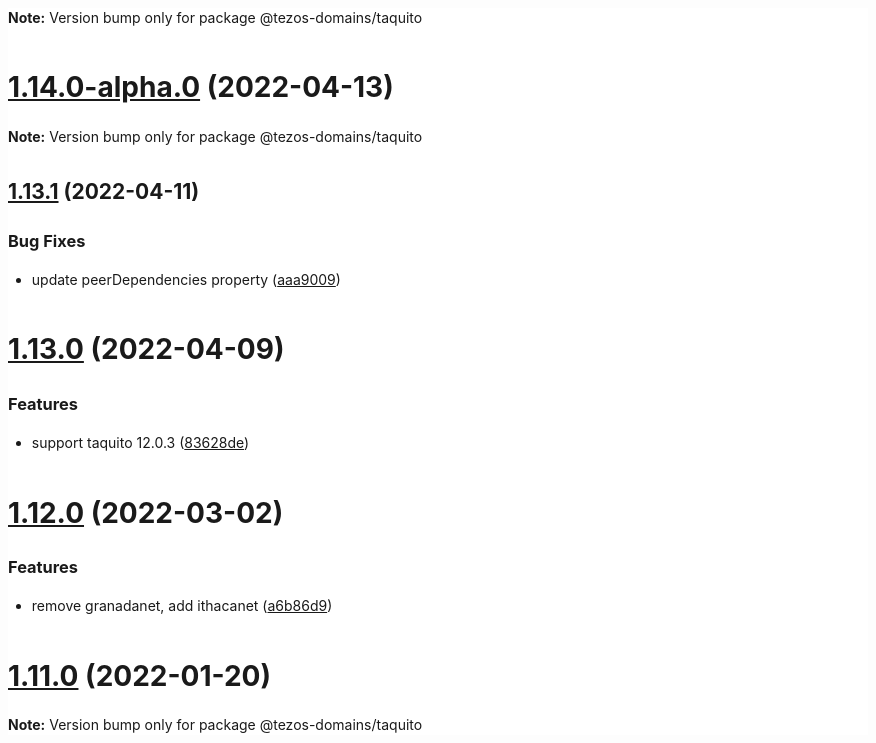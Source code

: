 **Note:** Version bump only for package @tezos-domains/taquito





# [1.14.0-alpha.0](https://gitlab.com/tezos-domains/client/compare/v1.13.1...v1.14.0-alpha.0) (2022-04-13)

**Note:** Version bump only for package @tezos-domains/taquito





## [1.13.1](https://gitlab.com/tezos-domains/client/compare/v1.13.0...v1.13.1) (2022-04-11)


### Bug Fixes

* update peerDependencies property ([aaa9009](https://gitlab.com/tezos-domains/client/commit/aaa9009e20c1156dc30852cf60b803be0cd2d691))





# [1.13.0](https://gitlab.com/tezos-domains/client/compare/v1.12.0...v1.13.0) (2022-04-09)


### Features

* support taquito 12.0.3 ([83628de](https://gitlab.com/tezos-domains/client/commit/83628ded83a90711a3fdbea541b2bcdf00366ba4))





# [1.12.0](https://gitlab.com/tezos-domains/client/compare/v1.11.0...v1.12.0) (2022-03-02)


### Features

* remove granadanet, add ithacanet ([a6b86d9](https://gitlab.com/tezos-domains/client/commit/a6b86d9d4a50d01cc88276e992c8caeb5a1cba31))





# [1.11.0](https://gitlab.com/tezos-domains/client/compare/v1.10.0...v1.11.0) (2022-01-20)

**Note:** Version bump only for package @tezos-domains/taquito
